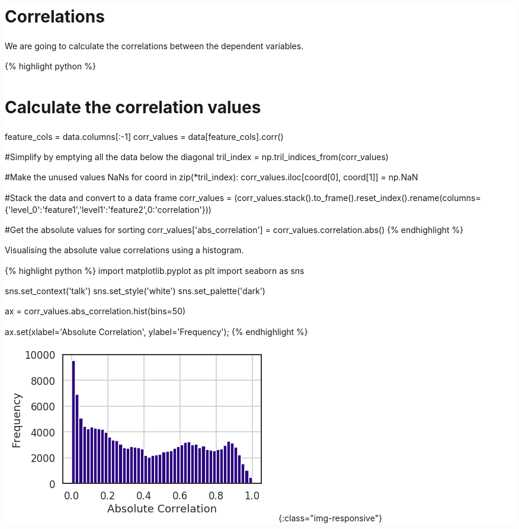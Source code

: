 # Correlations

We are going to calculate the correlations between the dependent variables.

{% highlight python %}
# Calculate the correlation values
feature_cols = data.columns[:-1]
corr_values = data[feature_cols].corr()

#Simplify by emptying all the data below the diagonal
tril_index = np.tril_indices_from(corr_values)

#Make the unused values NaNs
for coord in zip(*tril_index):
    corr_values.iloc[coord[0], coord[1]] = np.NaN

#Stack the data and convert to a data frame
corr_values = (corr_values.stack().to_frame().reset_index().rename(columns={'level_0':'feature1','level1':'feature2',0:'correlation'}))

#Get the absolute values for sorting
corr_values['abs_correlation'] = corr_values.correlation.abs()
{% endhighlight %}

Visualising the absolute value correlations using a histogram.

{% highlight python %}
import matplotlib.pyplot as plt
import seaborn as sns

sns.set_context('talk')
sns.set_style('white')
sns.set_palette('dark')

ax = corr_values.abs_correlation.hist(bins=50)

ax.set(xlabel='Absolute Correlation', ylabel='Frequency');
{% endhighlight %}

![Output](/assets/img/IntelAI/logError1.png){:class="img-responsive"}
